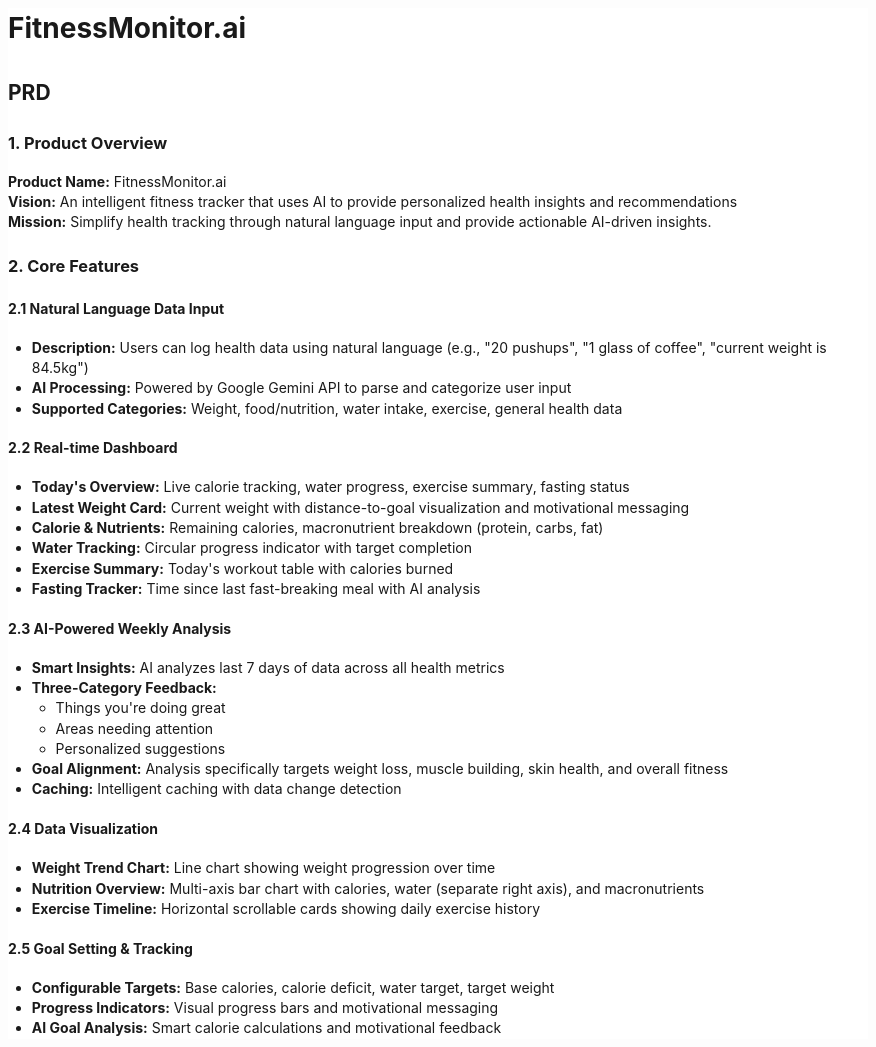 # FitnessMonitor.ai

## PRD

### 1. Product Overview
**Product Name:** FitnessMonitor.ai  
**Vision:** An intelligent fitness tracker that uses AI to provide personalized health insights and recommendations  
**Mission:** Simplify health tracking through natural language input and provide actionable AI-driven insights.

### 2. Core Features

#### 2.1 Natural Language Data Input
- **Description:** Users can log health data using natural language (e.g., "20 pushups", "1 glass of coffee", "current weight is 84.5kg")
- **AI Processing:** Powered by Google Gemini API to parse and categorize user input
- **Supported Categories:** Weight, food/nutrition, water intake, exercise, general health data

#### 2.2 Real-time Dashboard
- **Today's Overview:** Live calorie tracking, water progress, exercise summary, fasting status
- **Latest Weight Card:** Current weight with distance-to-goal visualization and motivational messaging
- **Calorie & Nutrients:** Remaining calories, macronutrient breakdown (protein, carbs, fat)
- **Water Tracking:** Circular progress indicator with target completion
- **Exercise Summary:** Today's workout table with calories burned
- **Fasting Tracker:** Time since last fast-breaking meal with AI analysis

#### 2.3 AI-Powered Weekly Analysis
- **Smart Insights:** AI analyzes last 7 days of data across all health metrics
- **Three-Category Feedback:**
  - Things you're doing great
  - Areas needing attention  
  - Personalized suggestions
- **Goal Alignment:** Analysis specifically targets weight loss, muscle building, skin health, and overall fitness
- **Caching:** Intelligent caching with data change detection

#### 2.4 Data Visualization
- **Weight Trend Chart:** Line chart showing weight progression over time
- **Nutrition Overview:** Multi-axis bar chart with calories, water (separate right axis), and macronutrients
- **Exercise Timeline:** Horizontal scrollable cards showing daily exercise history

#### 2.5 Goal Setting & Tracking
- **Configurable Targets:** Base calories, calorie deficit, water target, target weight
- **Progress Indicators:** Visual progress bars and motivational messaging
- **AI Goal Analysis:** Smart calorie calculations and motivational feedback
